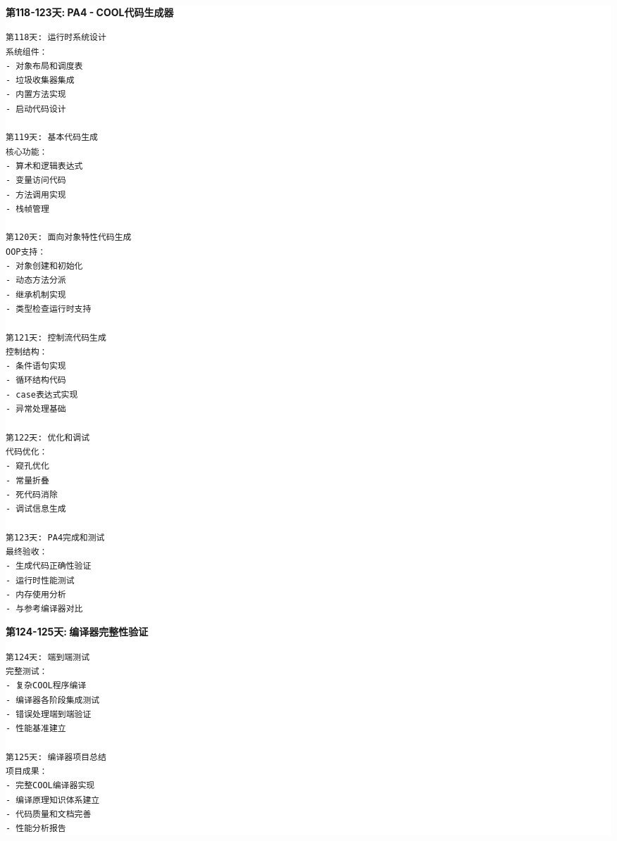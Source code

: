 
**第118-123天: PA4 - COOL代码生成器**
```
第118天: 运行时系统设计
系统组件：
- 对象布局和调度表
- 垃圾收集器集成
- 内置方法实现
- 启动代码设计

第119天: 基本代码生成
核心功能：
- 算术和逻辑表达式
- 变量访问代码
- 方法调用实现
- 栈帧管理

第120天: 面向对象特性代码生成
OOP支持：
- 对象创建和初始化
- 动态方法分派
- 继承机制实现
- 类型检查运行时支持

第121天: 控制流代码生成
控制结构：
- 条件语句实现
- 循环结构代码
- case表达式实现
- 异常处理基础

第122天: 优化和调试
代码优化：
- 窥孔优化
- 常量折叠
- 死代码消除
- 调试信息生成

第123天: PA4完成和测试
最终验收：
- 生成代码正确性验证
- 运行时性能测试
- 内存使用分析
- 与参考编译器对比
```

**第124-125天: 编译器完整性验证**
```
第124天: 端到端测试
完整测试：
- 复杂COOL程序编译
- 编译器各阶段集成测试
- 错误处理端到端验证
- 性能基准建立

第125天: 编译器项目总结
项目成果：
- 完整COOL编译器实现
- 编译原理知识体系建立
- 代码质量和文档完善
- 性能分析报告
```
